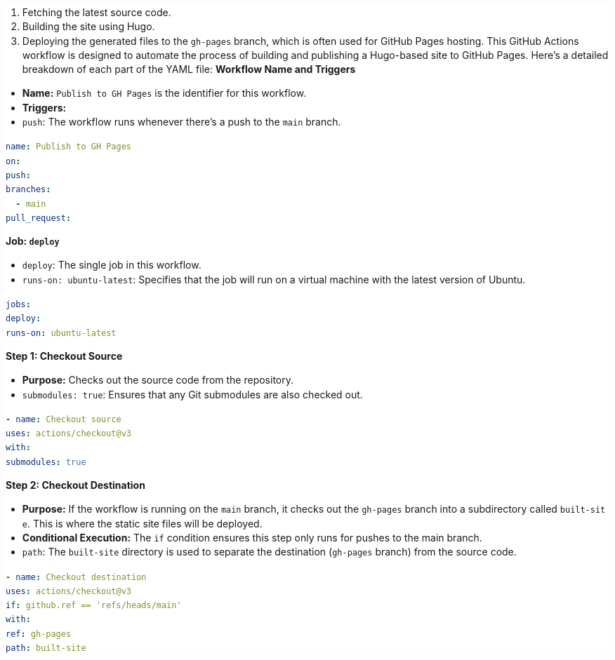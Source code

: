 1. Fetching the latest source code.
2. Building the site using Hugo.
3. Deploying the generated files to the `gh-pages` branch, which is often used for GitHub Pages hosting.
   This GitHub Actions workflow is designed to automate the process of building and publishing a Hugo-based site to GitHub Pages. Here’s a detailed breakdown of each part of the YAML file:
   **Workflow Name and Triggers**

- **Name:** `Publish to GH Pages` is the identifier for this workflow.
- **Triggers:**
- `push`: The workflow runs whenever there’s a push to the `main` branch.

```yml
name: Publish to GH Pages
on:
push:
branches:
  - main
pull_request:
```

**Job: `deploy`**

- `deploy`: The single job in this workflow.
- `runs-on: ubuntu-latest`: Specifies that the job will run on a virtual machine with the latest version of Ubuntu.

```yml
jobs:
deploy:
runs-on: ubuntu-latest
```

**Step 1: Checkout Source**

- **Purpose:** Checks out the source code from the repository.
- `submodules: true`: Ensures that any Git submodules are also checked out.

```yml
- name: Checkout source
uses: actions/checkout@v3
with:
submodules: true
```

**Step 2: Checkout Destination**

- **Purpose:** If the workflow is running on the `main` branch, it checks out the `gh-pages` branch into a subdirectory called `built-site`. This is where the static site files will be deployed.
- **Conditional Execution:** The `if` condition ensures this step only runs for pushes to the main branch.
- `path`: The `built-site` directory is used to separate the destination (`gh-pages` branch) from the source code.

```yml
- name: Checkout destination
uses: actions/checkout@v3
if: github.ref == 'refs/heads/main'
with:
ref: gh-pages
path: built-site
```
